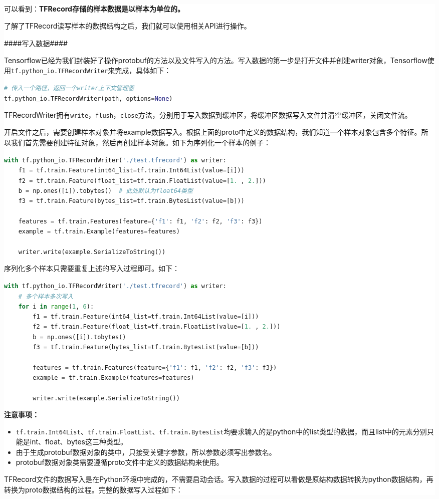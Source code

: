 可以看到：**TFRecord存储的样本数据是以样本为单位的。**

了解了TFRecord读写样本的数据结构之后，我们就可以使用相关API进行操作。

####写入数据####

Tensorflow已经为我们封装好了操作protobuf的方法以及文件写入的方法。写入数据的第一步是打开文件并创建writer对象，Tensorflow使用`tf.python_io.TFRecordWriter`来完成，具体如下：

~~~python
# 传入一个路径，返回一个writer上下文管理器
tf.python_io.TFRecordWriter(path, options=None)
~~~

TFRecordWriter拥有`write`，`flush`，`close`方法，分别用于写入数据到缓冲区，将缓冲区数据写入文件并清空缓冲区，关闭文件流。

开启文件之后，需要创建样本对象并将example数据写入。根据上面的proto中定义的数据结构，我们知道一个样本对象包含多个特征。所以我们首先需要创建特征对象，然后再创建样本对象。如下为序列化一个样本的例子：

~~~python
with tf.python_io.TFRecordWriter('./test.tfrecord') as writer:
    f1 = tf.train.Feature(int64_list=tf.train.Int64List(value=[i]))
    f2 = tf.train.Feature(float_list=tf.train.FloatList(value=[1. , 2.]))
    b = np.ones([i]).tobytes()  # 此处默认为float64类型
    f3 = tf.train.Feature(bytes_list=tf.train.BytesList(value=[b]))

    features = tf.train.Features(feature={'f1': f1, 'f2': f2, 'f3': f3})
    example = tf.train.Example(features=features)

    writer.write(example.SerializeToString())
~~~

序列化多个样本只需要重复上述的写入过程即可。如下：

~~~python
with tf.python_io.TFRecordWriter('./test.tfrecord') as writer:
    # 多个样本多次写入
    for i in range(1, 6):
        f1 = tf.train.Feature(int64_list=tf.train.Int64List(value=[i]))
        f2 = tf.train.Feature(float_list=tf.train.FloatList(value=[1. , 2.]))
        b = np.ones([i]).tobytes()
        f3 = tf.train.Feature(bytes_list=tf.train.BytesList(value=[b]))
        
        features = tf.train.Features(feature={'f1': f1, 'f2': f2, 'f3': f3})
        example = tf.train.Example(features=features)
        
        writer.write(example.SerializeToString())
~~~

**注意事项：**

* `tf.train.Int64List`、`tf.train.FloatList`、`tf.train.BytesList`均要求输入的是python中的list类型的数据，而且list中的元素分别只能是int、float、bytes这三种类型。
* 由于生成protobuf数据对象的类中，只接受关键字参数，所以参数必须写出参数名。
* protobuf数据对象类需要遵循proto文件中定义的数据结构来使用。



TFRecord文件的数据写入是在Python环境中完成的，不需要启动会话。写入数据的过程可以看做是原结构数据转换为python数据结构，再转换为proto数据结构的过程。完整的数据写入过程如下：
